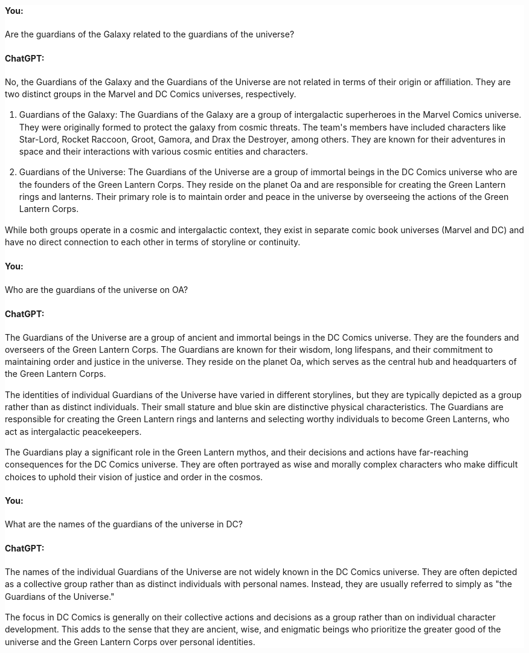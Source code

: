 
#### You:
Are the guardians of the Galaxy related to the guardians of the universe?

#### ChatGPT:
No, the Guardians of the Galaxy and the Guardians of the Universe are not related in terms of their origin or affiliation. They are two distinct groups in the Marvel and DC Comics universes, respectively.

1. Guardians of the Galaxy: The Guardians of the Galaxy are a group of intergalactic superheroes in the Marvel Comics universe. They were originally formed to protect the galaxy from cosmic threats. The team's members have included characters like Star-Lord, Rocket Raccoon, Groot, Gamora, and Drax the Destroyer, among others. They are known for their adventures in space and their interactions with various cosmic entities and characters.

2. Guardians of the Universe: The Guardians of the Universe are a group of immortal beings in the DC Comics universe who are the founders of the Green Lantern Corps. They reside on the planet Oa and are responsible for creating the Green Lantern rings and lanterns. Their primary role is to maintain order and peace in the universe by overseeing the actions of the Green Lantern Corps.

While both groups operate in a cosmic and intergalactic context, they exist in separate comic book universes (Marvel and DC) and have no direct connection to each other in terms of storyline or continuity.


#### You:
Who are the guardians of the universe on OA?

#### ChatGPT:
The Guardians of the Universe are a group of ancient and immortal beings in the DC Comics universe. They are the founders and overseers of the Green Lantern Corps. The Guardians are known for their wisdom, long lifespans, and their commitment to maintaining order and justice in the universe. They reside on the planet Oa, which serves as the central hub and headquarters of the Green Lantern Corps.

The identities of individual Guardians of the Universe have varied in different storylines, but they are typically depicted as a group rather than as distinct individuals. Their small stature and blue skin are distinctive physical characteristics. The Guardians are responsible for creating the Green Lantern rings and lanterns and selecting worthy individuals to become Green Lanterns, who act as intergalactic peacekeepers.

The Guardians play a significant role in the Green Lantern mythos, and their decisions and actions have far-reaching consequences for the DC Comics universe. They are often portrayed as wise and morally complex characters who make difficult choices to uphold their vision of justice and order in the cosmos.


#### You:
What are the names of the guardians of the universe in DC?

#### ChatGPT:
The names of the individual Guardians of the Universe are not widely known in the DC Comics universe. They are often depicted as a collective group rather than as distinct individuals with personal names. Instead, they are usually referred to simply as "the Guardians of the Universe."

The focus in DC Comics is generally on their collective actions and decisions as a group rather than on individual character development. This adds to the sense that they are ancient, wise, and enigmatic beings who prioritize the greater good of the universe and the Green Lantern Corps over personal identities.
